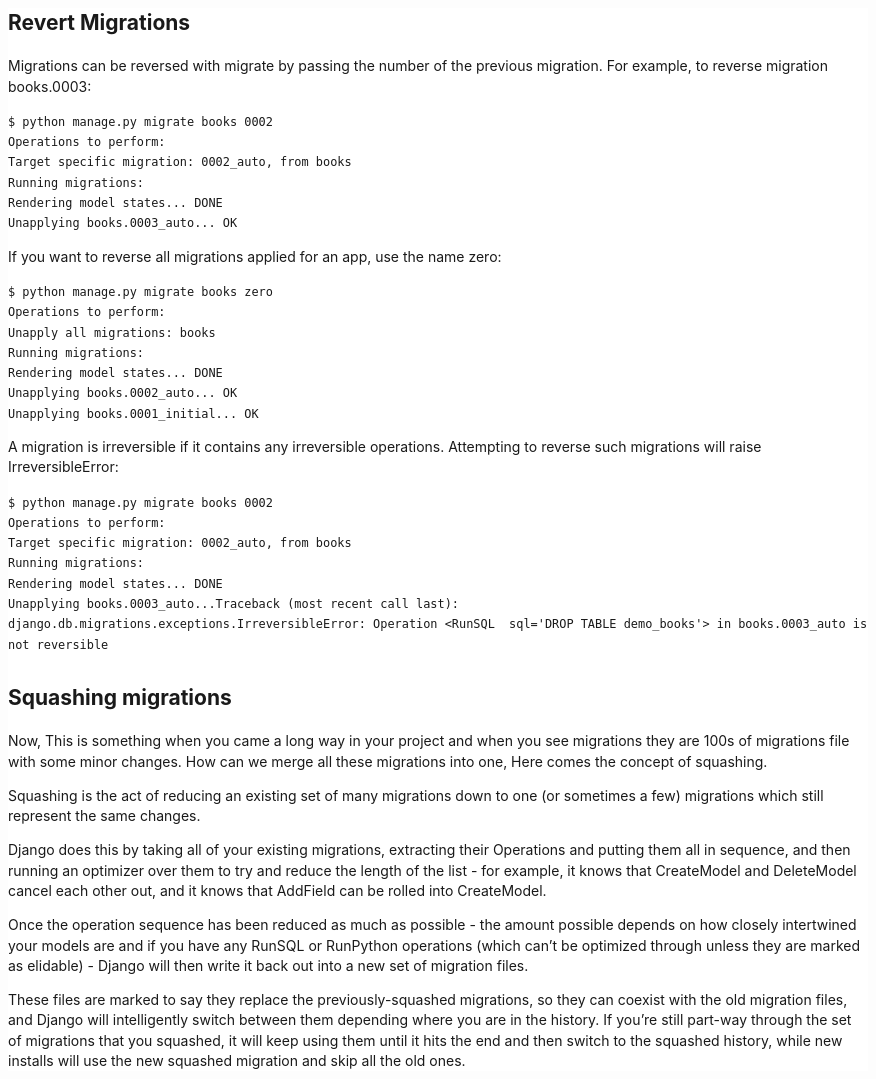 ## Revert Migrations

Migrations can be reversed with migrate by passing the number of the previous migration. For example, to reverse migration books.0003:

    $ python manage.py migrate books 0002
    Operations to perform:
    Target specific migration: 0002_auto, from books
    Running migrations:
    Rendering model states... DONE
    Unapplying books.0003_auto... OK

If you want to reverse all migrations applied for an app, use the name zero:

    $ python manage.py migrate books zero
    Operations to perform:
    Unapply all migrations: books
    Running migrations:
    Rendering model states... DONE
    Unapplying books.0002_auto... OK
    Unapplying books.0001_initial... OK
A migration is irreversible if it contains any irreversible operations. Attempting to reverse such migrations will raise IrreversibleError:

    $ python manage.py migrate books 0002
    Operations to perform:
    Target specific migration: 0002_auto, from books
    Running migrations:
    Rendering model states... DONE
    Unapplying books.0003_auto...Traceback (most recent call last):
    django.db.migrations.exceptions.IrreversibleError: Operation <RunSQL  sql='DROP TABLE demo_books'> in books.0003_auto is not reversible

## Squashing migrations

Now, This is something when you came a long way in your project and when you see migrations they are 100s of migrations file with some minor changes. How can we merge all these migrations into one, Here comes the concept of squashing.

Squashing is the act of reducing an existing set of many migrations down to one (or sometimes a few) migrations which still represent the same changes.

Django does this by taking all of your existing migrations, extracting their Operations and putting them all in sequence, and then running an optimizer over them to try and reduce the length of the list - for example, it knows that CreateModel and DeleteModel cancel each other out, and it knows that AddField can be rolled into CreateModel.

Once the operation sequence has been reduced as much as possible - the amount possible depends on how closely intertwined your models are and if you have any RunSQL or RunPython operations (which can’t be optimized through unless they are marked as elidable) - Django will then write it back out into a new set of migration files.

These files are marked to say they replace the previously-squashed migrations, so they can coexist with the old migration files, and Django will intelligently switch between them depending where you are in the history. If you’re still part-way through the set of migrations that you squashed, it will keep using them until it hits the end and then switch to the squashed history, while new installs will use the new squashed migration and skip all the old ones.
